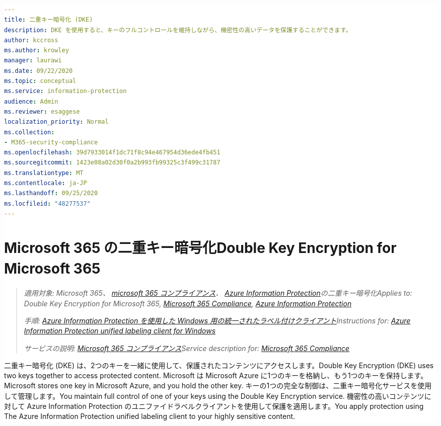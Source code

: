 ```yaml
---
title: 二重キー暗号化 (DKE)
description: DKE を使用すると、キーのフルコントロールを維持しながら、機密性の高いデータを保護することができます。
author: kccross
ms.author: krowley
manager: laurawi
ms.date: 09/22/2020
ms.topic: conceptual
ms.service: information-protection
audience: Admin
ms.reviewer: esaggese
localization_priority: Normal
ms.collection:
- M365-security-compliance
ms.openlocfilehash: 39d7933014f1dc71f8c94e467954d36ede4fb451
ms.sourcegitcommit: 1423e08a02d30f0a2b993fb99325c3f499c31787
ms.translationtype: MT
ms.contentlocale: ja-JP
ms.lasthandoff: 09/25/2020
ms.locfileid: "48277537"
---
```

# <a name="double-key-encryption-for-microsoft-365"></a><span data-ttu-id="3d26b-103">Microsoft 365 の二重キー暗号化</span><span class="sxs-lookup"><span data-stu-id="3d26b-103">Double Key Encryption for Microsoft 365</span></span>

> <span data-ttu-id="3d26b-104">*適用対象: Microsoft 365、 [microsoft 365 コンプライアンス](https://www.microsoft.com/microsoft-365/business/compliance-management)、 [Azure Information Protection](https://azure.microsoft.com/pricing/details/information-protection)の二重キー暗号化*</span><span class="sxs-lookup"><span data-stu-id="3d26b-104">*Applies to: Double Key Encryption for Microsoft 365, [Microsoft 365 Compliance](https://www.microsoft.com/microsoft-365/business/compliance-management), [Azure Information Protection](https://azure.microsoft.com/pricing/details/information-protection)*</span></span>
>
> <span data-ttu-id="3d26b-105">*手順: [Azure Information Protection を使用した Windows 用の統一されたラベル付けクライアント](https://docs.microsoft.com/azure/information-protection/faqs#whats-the-difference-between-the-azure-information-protection-classic-and-unified-labeling-clients)*</span><span class="sxs-lookup"><span data-stu-id="3d26b-105">*Instructions for: [Azure Information Protection unified labeling client for Windows](https://docs.microsoft.com/azure/information-protection/faqs#whats-the-difference-between-the-azure-information-protection-classic-and-unified-labeling-clients)*</span></span>
>
> <span data-ttu-id="3d26b-106">*サービスの説明: [Microsoft 365 コンプライアンス](https://docs.microsoft.com/office365/servicedescriptions/microsoft-365-service-descriptions/microsoft-365-tenantlevel-services-licensing-guidance/microsoft-365-security-compliance-licensing-guidance)*</span><span class="sxs-lookup"><span data-stu-id="3d26b-106">*Service description for: [Microsoft 365 Compliance](https://docs.microsoft.com/office365/servicedescriptions/microsoft-365-service-descriptions/microsoft-365-tenantlevel-services-licensing-guidance/microsoft-365-security-compliance-licensing-guidance)*</span></span>

<span data-ttu-id="3d26b-107">二重キー暗号化 (DKE) は、2つのキーを一緒に使用して、保護されたコンテンツにアクセスします。</span><span class="sxs-lookup"><span data-stu-id="3d26b-107">Double Key Encryption (DKE) uses two keys together to access protected content.</span></span> <span data-ttu-id="3d26b-108">Microsoft は Microsoft Azure に1つのキーを格納し、もう1つのキーを保持します。</span><span class="sxs-lookup"><span data-stu-id="3d26b-108">Microsoft stores one key in Microsoft Azure, and you hold the other key.</span></span> <span data-ttu-id="3d26b-109">キーの1つの完全な制御は、二重キー暗号化サービスを使用して管理します。</span><span class="sxs-lookup"><span data-stu-id="3d26b-109">You maintain full control of one of your keys using the Double Key Encryption service.</span></span> <span data-ttu-id="3d26b-110">機密性の高いコンテンツに対して Azure Information Protection のユニファイドラベルクライアントを使用して保護を適用します。</span><span class="sxs-lookup"><span data-stu-id="3d26b-110">You apply protection using The Azure Information Protection unified labeling client to your highly sensitive content.</span></span>
